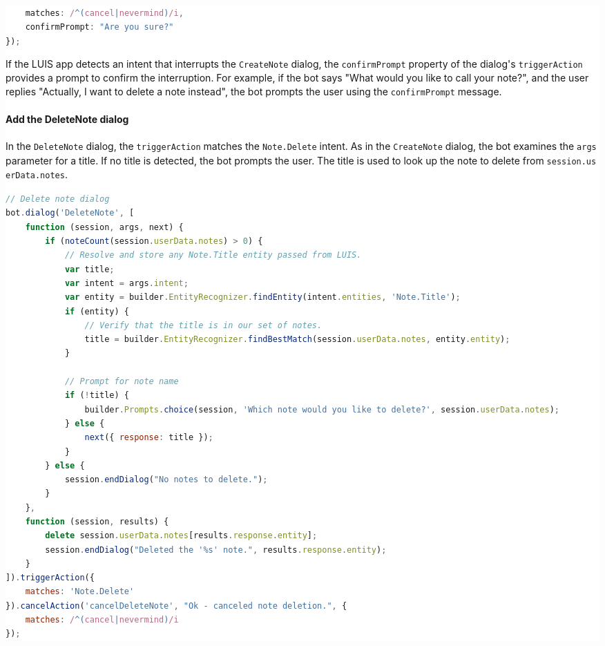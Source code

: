 ``` javascript 
    matches: /^(cancel|nevermind)/i,
    confirmPrompt: "Are you sure?"
});
```

If the LUIS app detects an intent that interrupts the `CreateNote` dialog, the `confirmPrompt` property of the dialog's `triggerAction` provides a prompt to confirm the interruption. For example, if the bot says "What would you like to call your note?", and the user replies "Actually, I want to delete a note instead", the bot prompts the user using the `confirmPrompt` message.

#### Add the DeleteNote dialog
In the `DeleteNote` dialog, the `triggerAction` matches the `Note.Delete` intent. As in the `CreateNote` dialog, the bot examines the `args` parameter for a title. If no title is detected, the bot prompts the user. The title is used to look up the note to delete from `session.userData.notes`. 

``` javascript
// Delete note dialog
bot.dialog('DeleteNote', [
    function (session, args, next) {
        if (noteCount(session.userData.notes) > 0) {
            // Resolve and store any Note.Title entity passed from LUIS.
            var title;
            var intent = args.intent;
            var entity = builder.EntityRecognizer.findEntity(intent.entities, 'Note.Title');
            if (entity) {
                // Verify that the title is in our set of notes.
                title = builder.EntityRecognizer.findBestMatch(session.userData.notes, entity.entity);
            }
            
            // Prompt for note name
            if (!title) {
                builder.Prompts.choice(session, 'Which note would you like to delete?', session.userData.notes);
            } else {
                next({ response: title });
            }
        } else {
            session.endDialog("No notes to delete.");
        }
    },
    function (session, results) {
        delete session.userData.notes[results.response.entity];        
        session.endDialog("Deleted the '%s' note.", results.response.entity);
    }
]).triggerAction({
    matches: 'Note.Delete'
}).cancelAction('cancelDeleteNote', "Ok - canceled note deletion.", {
    matches: /^(cancel|nevermind)/i
});
```


[LUIS]: https://www.luis.ai/
[LUISAzureDocs]: https://docs.microsoft.com/en-us/azure/cognitive-services/LUIS/Home
[Dialog]: https://docs.botframework.com/en-us/node/builder/chat-reference/classes/_botbuilder_d_.dialog.html
[IntentRecognizerSetOptions]: https://docs.botframework.com/en-us/node/builder/chat-reference/interfaces/_botbuilder_d_.iintentrecognizersetoptions.html
[LuisRecognizer]: https://docs.botframework.com/en-us/node/builder/chat-reference/classes/_botbuilder_d_.luisrecognizer
[LUISConcepts]: https://docs.botframework.com/en-us/node/builder/guides/understanding-natural-language/
[DisambiguationSample]: https://github.com/Microsoft/BotBuilder/tree/master/Node/examples/feature-onDisambiguateRoute
[IDisambiguateRouteHandler]: https://docs.botframework.com/en-us/node/builder/chat-reference/interfaces/_botbuilder_d_.idisambiguateroutehandler.html
[RegExpRecognizer]: https://docs.botframework.com/en-us/node/builder/chat-reference/classes/_botbuilder_d_.regexprecognizer.html
[AlarmBot]: https://github.com/Microsoft/BotBuilder/blob/master/Node/examples/basics-naturalLanguage/app.js
[LUISBotSample]: https://github.com/Microsoft/BotBuilder-Samples/tree/master/Node/intelligence-LUIS
[UniversalBot]: https://docs.botframework.com/en-us/node/builder/chat-reference/classes/_botbuilder_d_.universalbot.html